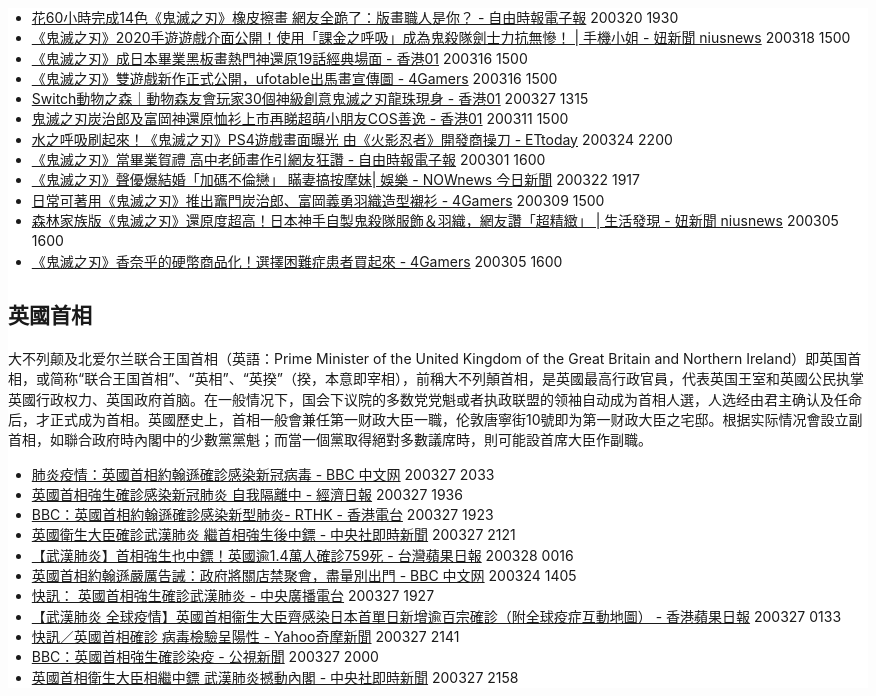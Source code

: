 - [花60小時完成14色《鬼滅之刃》橡皮擦畫 網友全跪了：版畫職人是你？ - 自由時報電子報](https://news.ltn.com.tw/news/life/breakingnews/3106929 "花60小時完成14色《鬼滅之刃》橡皮擦畫 網友全跪了：版畫職人是你？ - 自由時報電子報") 200320 1930
- [《鬼滅之刃》2020手遊遊戲介面公開！使用「課金之呼吸」成為鬼殺隊劍士力抗無慘！ | 手機小姐 - 妞新聞 niusnews](https://www.niusnews.com/=P2jp56u6 "《鬼滅之刃》2020手遊遊戲介面公開！使用「課金之呼吸」成為鬼殺隊劍士力抗無慘！ | 手機小姐 - 妞新聞 niusnews") 200318 1500
- [《鬼滅之刃》成日本畢業黑板畫熱門神還原19話經典場面 - 香港01](https://www.hk01.com/%E9%81%8A%E6%88%B2%E5%8B%95%E6%BC%AB/446937/%E9%AC%BC%E6%BB%85%E4%B9%8B%E5%88%83-%E6%88%90%E6%97%A5%E6%9C%AC%E7%95%A2%E6%A5%AD%E9%BB%91%E6%9D%BF%E7%95%AB%E7%86%B1%E9%96%80-%E7%A5%9E%E9%82%84%E5%8E%9F19%E8%A9%B1%E7%B6%93%E5%85%B8%E5%A0%B4%E9%9D%A2%E5%A4%9A%E5%9C%96%E9%87%8D%E6%BA%AB "《鬼滅之刃》成日本畢業黑板畫熱門神還原19話經典場面 - 香港01") 200316 1500
- [《鬼滅之刃》雙遊戲新作正式公開，ufotable出馬畫宣傳圖 - 4Gamers](https://www.4gamers.com.tw/news/detail/42412/demon-slayer-kimetsu-no-yaiba-games-official-announcement "《鬼滅之刃》雙遊戲新作正式公開，ufotable出馬畫宣傳圖 - 4Gamers") 200316 1500
- [Switch動物之森｜動物森友會玩家30個神級創意鬼滅之刃龍珠現身 - 香港01](https://www.hk01.com/%E9%96%8B%E7%BD%90/453341/switch%E5%8B%95%E7%89%A9%E4%B9%8B%E6%A3%AE-%E5%8B%95%E7%89%A9%E6%A3%AE%E5%8F%8B%E6%9C%83%E7%8E%A9%E5%AE%B630%E5%80%8B%E7%A5%9E%E7%B4%9A%E5%89%B5%E6%84%8F-%E9%AC%BC%E6%BB%85%E4%B9%8B%E5%88%83%E9%BE%8D%E7%8F%A0%E7%8F%BE%E8%BA%AB "Switch動物之森｜動物森友會玩家30個神級創意鬼滅之刃龍珠現身 - 香港01") 200327 1315
- [鬼滅之刃炭治郎及富岡神還原恤衫上市再睇超萌小朋友COS善逸 - 香港01](https://www.hk01.com/%E9%81%8A%E6%88%B2%E5%8B%95%E6%BC%AB/445706/%E9%AC%BC%E6%BB%85%E4%B9%8B%E5%88%83%E7%82%AD%E6%B2%BB%E9%83%8E%E5%8F%8A%E5%AF%8C%E5%B2%A1%E7%A5%9E%E9%82%84%E5%8E%9F%E6%81%A4%E8%A1%AB%E4%B8%8A%E5%B8%82-%E5%86%8D%E7%9D%87%E8%B6%85%E8%90%8C%E5%B0%8F%E6%9C%8B%E5%8F%8Bcos%E5%96%84%E9%80%B8 "鬼滅之刃炭治郎及富岡神還原恤衫上市再睇超萌小朋友COS善逸 - 香港01") 200311 1500
- [水之呼吸刷起來！《鬼滅之刃》PS4遊戲畫面曝光 由《火影忍者》開發商操刀 - ETtoday](https://game.ettoday.net/article/1675686.htm "水之呼吸刷起來！《鬼滅之刃》PS4遊戲畫面曝光 由《火影忍者》開發商操刀 - ETtoday") 200324 2200
- [《鬼滅之刃》當畢業賀禮 高中老師畫作引網友狂讚 - 自由時報電子報](https://news.ltn.com.tw/news/life/breakingnews/3084817 "《鬼滅之刃》當畢業賀禮 高中老師畫作引網友狂讚 - 自由時報電子報") 200301 1600
- [《鬼滅之刃》聲優爆結婚「加碼不倫戀」 瞞妻搞按摩妹| 娛樂 - NOWnews 今日新聞](https://www.nownews.com/news/20200322/3998894/ "《鬼滅之刃》聲優爆結婚「加碼不倫戀」 瞞妻搞按摩妹| 娛樂 - NOWnews 今日新聞") 200322 1917
- [日常可著用《鬼滅之刃》推出竈門炭治郎、富岡義勇羽織造型襯衫 - 4Gamers](https://www.4gamers.com.tw/news/detail/42334/kimetsu-no-yaiba-haori-tanjirou-tomioka-giyuu "日常可著用《鬼滅之刃》推出竈門炭治郎、富岡義勇羽織造型襯衫 - 4Gamers") 200309 1500
- [森林家族版《鬼滅之刃》還原度超高！日本神手自製鬼殺隊服飾＆羽織，網友讚「超精緻」 | 生活發現 - 妞新聞 niusnews](https://www.niusnews.com/=P2667c70 "森林家族版《鬼滅之刃》還原度超高！日本神手自製鬼殺隊服飾＆羽織，網友讚「超精緻」 | 生活發現 - 妞新聞 niusnews") 200305 1600
- [《鬼滅之刃》香奈乎的硬幣商品化！選擇困難症患者買起來 - 4Gamers](https://www.4gamers.com.tw/news/detail/42298/tsuyuri-kanao-s-coin-helps-you-make-decisions "《鬼滅之刃》香奈乎的硬幣商品化！選擇困難症患者買起來 - 4Gamers") 200305 1600

## 英國首相

大不列颠及北爱尔兰联合王国首相（英語：Prime Minister of the United Kingdom of the Great Britain and Northern Ireland）即英国首相，或简称“联合王国首相”、“英相”、“英揆”（揆，本意即宰相），前稱大不列顛首相，是英國最高行政官員，代表英国王室和英國公民执掌英國行政权力、英国政府首脑。在一般情况下，国会下议院的多数党党魁或者执政联盟的领袖自动成为首相人選，人选经由君主确认及任命后，才正式成为首相。英國歷史上，首相一般會兼任第一财政大臣一職，伦敦唐寧街10號即为第一财政大臣之宅邸。根据实际情况會設立副首相，如聯合政府時內閣中的少數黨黨魁；而當一個黨取得絕對多數議席時，則可能設首席大臣作副職。
- [肺炎疫情：英國首相約翰遜確診感染新冠病毒 - BBC 中文网](https://www.bbc.com/zhongwen/trad/world-52064488 "肺炎疫情：英國首相約翰遜確診感染新冠病毒 - BBC 中文网") 200327 2033
- [英國首相強生確診感染新冠肺炎 自我隔離中 - 經濟日報](https://money.udn.com/money/story/5599/4449056 "英國首相強生確診感染新冠肺炎 自我隔離中 - 經濟日報") 200327 1936
- [BBC：英國首相約翰遜確診感染新型肺炎- RTHK - 香港電台](https://news.rthk.hk/rthk/ch/component/k2/1517281-20200327.htm "BBC：英國首相約翰遜確診感染新型肺炎- RTHK - 香港電台") 200327 1923
- [英國衛生大臣確診武漢肺炎 繼首相強生後中鏢 - 中央社即時新聞](https://www.cna.com.tw/news/firstnews/202003275013.aspx "英國衛生大臣確診武漢肺炎 繼首相強生後中鏢 - 中央社即時新聞") 200327 2121
- [【武漢肺炎】首相強生也中鏢！英國逾1.4萬人確診759死 - 台灣蘋果日報](https://tw.appledaily.com/international/20200327/7GYUNPOV2CKTZQYKR54ZIKBV4Q/ "【武漢肺炎】首相強生也中鏢！英國逾1.4萬人確診759死 - 台灣蘋果日報") 200328 0016
- [英國首相約翰遜嚴厲告誡：政府將關店禁聚會，盡量別出門 - BBC 中文网](https://www.bbc.com/zhongwen/trad/uk-52015024 "英國首相約翰遜嚴厲告誡：政府將關店禁聚會，盡量別出門 - BBC 中文网") 200324 1405
- [快訊： 英國首相強生確診武漢肺炎 - 中央廣播電台](https://www.rti.org.tw/news/view/id/2057363 "快訊： 英國首相強生確診武漢肺炎 - 中央廣播電台") 200327 1927
- [【武漢肺炎 全球疫情】英國首相衞生大臣齊感染日本首單日新增逾百宗確診（附全球疫症互動地圖） - 香港蘋果日報](https://hk.appledaily.com/international/20200327/5C73MC5AO4AXPCIXP4XYCAA7UY/ "【武漢肺炎 全球疫情】英國首相衞生大臣齊感染日本首單日新增逾百宗確診（附全球疫症互動地圖） - 香港蘋果日報") 200327 0133
- [快訊／英國首相確診 病毒檢驗呈陽性 - Yahoo奇摩新聞](https://tw.news.yahoo.com/%E5%BF%AB%E8%A8%8A-%E8%8B%B1%E5%9C%8B%E9%A6%96%E7%9B%B8%E7%A2%BA%E8%A8%BA-%E7%97%85%E6%AF%92%E6%AA%A2%E9%A9%97%E5%91%88%E9%99%BD%E6%80%A7-113545160.html "快訊／英國首相確診 病毒檢驗呈陽性 - Yahoo奇摩新聞") 200327 2141
- [BBC：英國首相強生確診染疫 - 公視新聞](https://news.pts.org.tw/article/472250 "BBC：英國首相強生確診染疫 - 公視新聞") 200327 2000
- [英國首相衛生大臣相繼中鏢 武漢肺炎撼動內閣 - 中央社即時新聞](https://www.cna.com.tw/news/aopl/202003270406.aspx "英國首相衛生大臣相繼中鏢 武漢肺炎撼動內閣 - 中央社即時新聞") 200327 2158